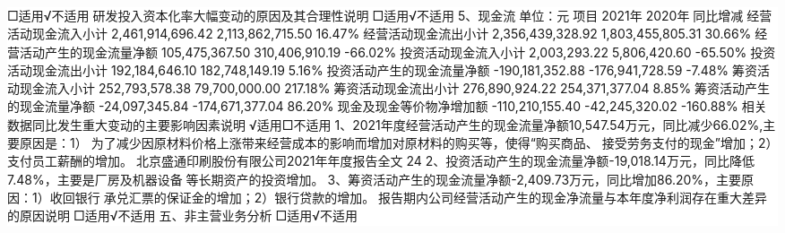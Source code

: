 □适用√不适用
研发投入资本化率大幅变动的原因及其合理性说明
□适用√不适用
5、现金流
单位：元
项目
2021年
2020年
同比增减
经营活动现金流入小计
2,461,914,696.42
2,113,862,715.50
16.47%
经营活动现金流出小计
2,356,439,328.92
1,803,455,805.31
30.66%
经营活动产生的现金流量净额
105,475,367.50
310,406,910.19
-66.02%
投资活动现金流入小计
2,003,293.22
5,806,420.60
-65.50%
投资活动现金流出小计
192,184,646.10
182,748,149.19
5.16%
投资活动产生的现金流量净额
-190,181,352.88
-176,941,728.59
-7.48%
筹资活动现金流入小计
252,793,578.38
79,700,000.00
217.18%
筹资活动现金流出小计
276,890,924.22
254,371,377.04
8.85%
筹资活动产生的现金流量净额
-24,097,345.84
-174,671,377.04
86.20%
现金及现金等价物净增加额
-110,210,155.40
-42,245,320.02
-160.88%
相关数据同比发生重大变动的主要影响因素说明
√适用□不适用
1、2021年度经营活动产生的现金流量净额10,547.54万元，同比减少66.02%,主要原因是：1）
为了减少因原材料价格上涨带来经营成本的影响而增加对原材料的购买等，使得“购买商品、
接受劳务支付的现金”增加；2）支付员工薪酬的增加。
北京盛通印刷股份有限公司2021年年度报告全文
24
2、投资活动产生的现金流量净额-19,018.14万元，同比降低7.48%，主要是厂房及机器设备
等长期资产的投资增加。
3、筹资活动产生的现金流量净额-2,409.73万元，同比增加86.20%，主要原因：1）收回银行
承兑汇票的保证金的增加；2）银行贷款的增加。
报告期内公司经营活动产生的现金净流量与本年度净利润存在重大差异的原因说明
□适用√不适用
五、非主营业务分析
□适用√不适用